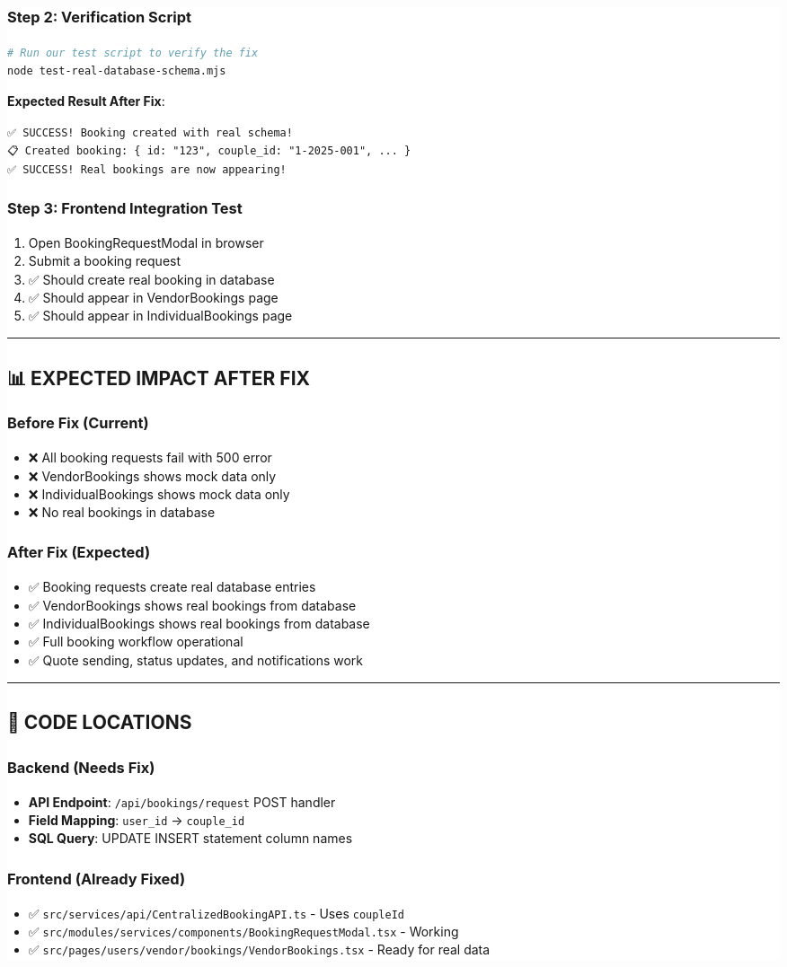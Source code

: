 ### Step 2: Verification Script
```bash
# Run our test script to verify the fix
node test-real-database-schema.mjs
```

**Expected Result After Fix**:
```
✅ SUCCESS! Booking created with real schema!
📋 Created booking: { id: "123", couple_id: "1-2025-001", ... }
✅ SUCCESS! Real bookings are now appearing!
```

### Step 3: Frontend Integration Test
1. Open BookingRequestModal in browser
2. Submit a booking request
3. ✅ Should create real booking in database
4. ✅ Should appear in VendorBookings page
5. ✅ Should appear in IndividualBookings page

---

## 📊 EXPECTED IMPACT AFTER FIX

### Before Fix (Current)
- ❌ All booking requests fail with 500 error
- ❌ VendorBookings shows mock data only
- ❌ IndividualBookings shows mock data only
- ❌ No real bookings in database

### After Fix (Expected)
- ✅ Booking requests create real database entries
- ✅ VendorBookings shows real bookings from database
- ✅ IndividualBookings shows real bookings from database
- ✅ Full booking workflow operational
- ✅ Quote sending, status updates, and notifications work

---

## 🔗 CODE LOCATIONS

### Backend (Needs Fix)
- **API Endpoint**: `/api/bookings/request` POST handler
- **Field Mapping**: `user_id` → `couple_id`
- **SQL Query**: UPDATE INSERT statement column names

### Frontend (Already Fixed)
- ✅ `src/services/api/CentralizedBookingAPI.ts` - Uses `coupleId`
- ✅ `src/modules/services/components/BookingRequestModal.tsx` - Working
- ✅ `src/pages/users/vendor/bookings/VendorBookings.tsx` - Ready for real data
